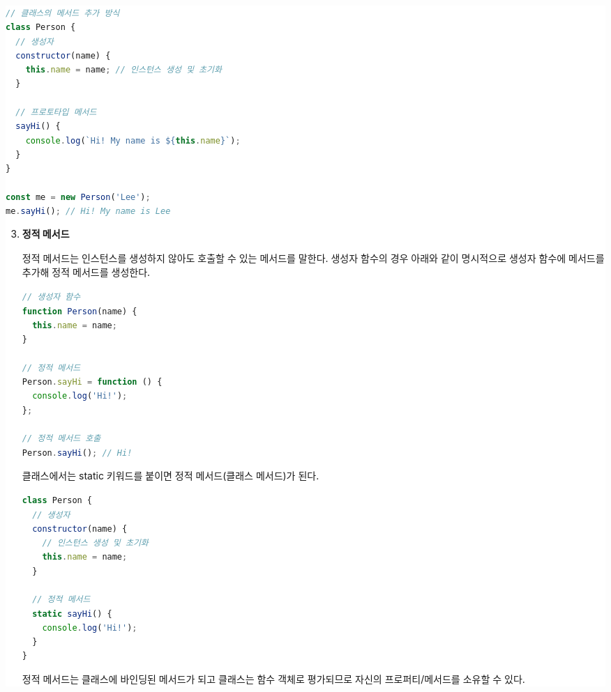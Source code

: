    ```jsx
   // 클래스의 메서드 추가 방식
   class Person {
     // 생성자
     constructor(name) {
       this.name = name; // 인스턴스 생성 및 초기화
     }

     // 프로토타입 메서드
     sayHi() {
       console.log(`Hi! My name is ${this.name}`);
     }
   }

   const me = new Person('Lee');
   me.sayHi(); // Hi! My name is Lee
   ```

3. **정적 메서드**

   정적 메서드는 인스턴스를 생성하지 않아도 호출할 수 있는 메서드를 말한다. 생성자 함수의 경우 아래와 같이 명시적으로 생성자 함수에 메서드를 추가해 정적 메서드를 생성한다.

   ```jsx
   // 생성자 함수
   function Person(name) {
     this.name = name;
   }

   // 정적 메서드
   Person.sayHi = function () {
     console.log('Hi!');
   };

   // 정적 메서드 호출
   Person.sayHi(); // Hi!
   ```

   클래스에서는 static 키워드를 붙이면 정적 메서드(클래스 메서드)가 된다.

   ```jsx
   class Person {
     // 생성자
     constructor(name) {
       // 인스턴스 생성 및 초기화
       this.name = name;
     }

     // 정적 메서드
     static sayHi() {
       console.log('Hi!');
     }
   }
   ```

   정적 메서드는 클래스에 바인딩된 메서드가 되고 클래스는 함수 객체로 평가되므로 자신의 프로퍼티/메서드를 소유할 수 있다.
